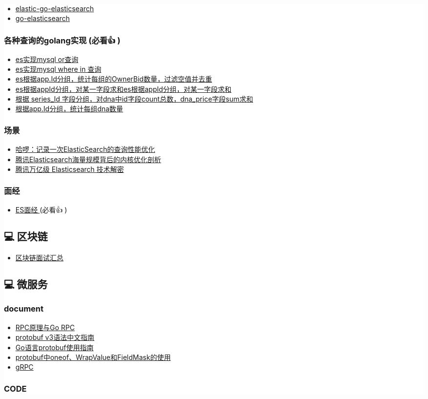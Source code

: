 * [elastic-go-elasticsearch](https://github.com/mao888/golang-guide/blob/main/elasticsearch/study/exercise/elastic-go-elasticsearch.go)
* [go-elasticsearch](https://github.com/mao888/golang-guide/blob/main/elasticsearch/study/exercise/go-elasticsearch.go)
### 各种查询的golang实现 (必看👍 )
* [es实现mysql or查询](https://github.com/mao888/golang-guide/blob/main/elasticsearch/%E5%90%84%E7%A7%8D%E6%9F%A5%E8%AF%A2%E7%9A%84golang%E5%AE%9E%E7%8E%B0/es%E5%AE%9E%E7%8E%B0mysql%20or%E6%9F%A5%E8%AF%A2.md)
* [es实现mysql where in 查询](https://github.com/mao888/golang-guide/blob/main/elasticsearch/%E5%90%84%E7%A7%8D%E6%9F%A5%E8%AF%A2%E7%9A%84golang%E5%AE%9E%E7%8E%B0/es%E5%AE%9E%E7%8E%B0mysql%20where%20in%20%E6%9F%A5%E8%AF%A2.md)
* [es根据app.Id分组，统计每组的OwnerBid数量，过滤空值并去重](https://github.com/mao888/golang-guide/blob/main/elasticsearch/%E5%90%84%E7%A7%8D%E6%9F%A5%E8%AF%A2%E7%9A%84golang%E5%AE%9E%E7%8E%B0/es%E6%A0%B9%E6%8D%AEapp.Id%E5%88%86%E7%BB%84%EF%BC%8C%E7%BB%9F%E8%AE%A1%E6%AF%8F%E7%BB%84%E7%9A%84OwnerBid%E6%95%B0%E9%87%8F%EF%BC%8C%E8%BF%87%E6%BB%A4%E7%A9%BA%E5%80%BC%E5%B9%B6%E5%8E%BB%E9%87%8D.md)
* [es根据appId分组，对某一字段求和es根据appId分组，对某一字段求和](https://github.com/mao888/golang-guide/blob/main/elasticsearch/%E5%90%84%E7%A7%8D%E6%9F%A5%E8%AF%A2%E7%9A%84golang%E5%AE%9E%E7%8E%B0/es%E6%A0%B9%E6%8D%AEappId%E5%88%86%E7%BB%84%EF%BC%8C%E5%AF%B9%E6%9F%90%E4%B8%80%E5%AD%97%E6%AE%B5%E6%B1%82%E5%92%8Ces%E6%A0%B9%E6%8D%AEappId%E5%88%86%E7%BB%84%EF%BC%8C%E5%AF%B9%E6%9F%90%E4%B8%80%E5%AD%97%E6%AE%B5%E6%B1%82%E5%92%8C.md)
* [根据 series_Id 字段分组，对dna中id字段count总数，dna_price字段sum求和](https://github.com/mao888/golang-guide/blob/main/elasticsearch/%E5%90%84%E7%A7%8D%E6%9F%A5%E8%AF%A2%E7%9A%84golang%E5%AE%9E%E7%8E%B0/%E6%A0%B9%E6%8D%AE%20series_Id%20%E5%AD%97%E6%AE%B5%E5%88%86%E7%BB%84%EF%BC%8C%E5%AF%B9dna%E4%B8%ADid%E5%AD%97%E6%AE%B5count%E6%80%BB%E6%95%B0%EF%BC%8Cdna_price%E5%AD%97%E6%AE%B5sum%E6%B1%82%E5%92%8C.md)
* [根据app.Id分组，统计每组dna数量](https://github.com/mao888/golang-guide/blob/main/elasticsearch/%E5%90%84%E7%A7%8D%E6%9F%A5%E8%AF%A2%E7%9A%84golang%E5%AE%9E%E7%8E%B0/%E6%A0%B9%E6%8D%AEapp.Id%E5%88%86%E7%BB%84%EF%BC%8C%E7%BB%9F%E8%AE%A1%E6%AF%8F%E7%BB%84dna%E6%95%B0%E9%87%8F.md)
### 场景
* [哈啰：记录一次ElasticSearch的查询性能优化](https://github.com/mao888/golang-guide/blob/main/elasticsearch/%E5%9C%BA%E6%99%AF/%E5%93%88%E5%95%B0%EF%BC%9A%E8%AE%B0%E5%BD%95%E4%B8%80%E6%AC%A1ElasticSearch%E7%9A%84%E6%9F%A5%E8%AF%A2%E6%80%A7%E8%83%BD%E4%BC%98%E5%8C%96.md)
* [腾讯Elasticsearch海量规模背后的内核优化剖析](https://github.com/mao888/golang-guide/blob/main/elasticsearch/%E5%9C%BA%E6%99%AF/%E8%85%BE%E8%AE%AFElasticsearch%E6%B5%B7%E9%87%8F%E8%A7%84%E6%A8%A1%E8%83%8C%E5%90%8E%E7%9A%84%E5%86%85%E6%A0%B8%E4%BC%98%E5%8C%96%E5%89%96%E6%9E%90.md)
* [腾讯万亿级 Elasticsearch 技术解密](https://github.com/mao888/golang-guide/blob/main/elasticsearch/%E5%9C%BA%E6%99%AF/%E8%85%BE%E8%AE%AF%E4%B8%87%E4%BA%BF%E7%BA%A7%20Elasticsearch%20%E6%8A%80%E6%9C%AF%E8%A7%A3%E5%AF%86.md)
### 面经
* [ES面经 ](https://github.com/mao888/golang-guide/blob/main/elasticsearch/ES_INTERVIEW_README.md)(必看👍 )

## 💻 区块链
* [区块链面试汇总](https://github.com/mao888/golang-guide/tree/main/%E5%8C%BA%E5%9D%97%E9%93%BE/%E5%8C%BA%E5%9D%97%E9%93%BE%E9%9D%A2%E7%BB%8F)

## 💻 微服务
### document
* [RPC原理与Go RPC](https://github.com/mao888/golang-guide/blob/main/%E5%BE%AE%E6%9C%8D%E5%8A%A1/document/RPC%E5%8E%9F%E7%90%86%E4%B8%8EGo%20RPC.md)
* [protobuf v3语法中文指南](https://github.com/mao888/golang-guide/blob/main/%E5%BE%AE%E6%9C%8D%E5%8A%A1/document/protobuf%20v3%E8%AF%AD%E6%B3%95%E4%B8%AD%E6%96%87%E6%8C%87%E5%8D%97.md)
* [Go语言protobuf使用指南](https://github.com/mao888/golang-guide/blob/main/%E5%BE%AE%E6%9C%8D%E5%8A%A1/document/protocol%20buffers%E4%BD%BF%E7%94%A8%E6%8C%87%E5%8D%97.md)
* [protobuf中oneof、WrapValue和FieldMask的使用](https://github.com/mao888/golang-guide/blob/main/%E5%BE%AE%E6%9C%8D%E5%8A%A1/document/protobuf%E4%B8%ADoneof%E3%80%81WrapValue%E5%92%8CFieldMask%E7%9A%84%E4%BD%BF%E7%94%A8.md)
* [gRPC](https://github.com/mao888/golang-guide/blob/main/%E5%BE%AE%E6%9C%8D%E5%8A%A1/document/gRPC.md)
### CODE